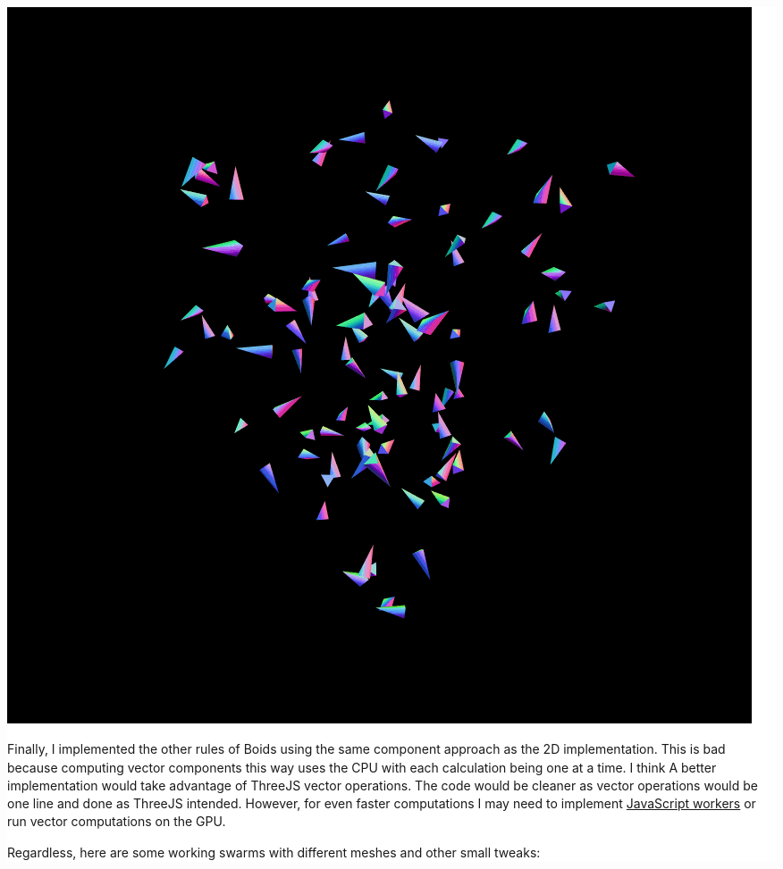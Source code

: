 ![22-02-25 ThreeJS 100 Naive Boids](https://github.com/xxzbuckxx/Boid-Simulation/blob/main/log-assets/22-02-25%20ThreeJS%20100%20Naive%20Boids.gif?raw=true)

Finally, I implemented the other rules of Boids using the same component approach as the 2D implementation. This is bad because computing vector components this way uses the CPU with each calculation being one at a time. I think A better implementation would take advantage of ThreeJS vector operations. The code would be cleaner as vector operations would be one line and done as ThreeJS intended. However, for even faster computations I may need to implement [JavaScript workers](https://medium.com/techtrument/multithreading-javascript-46156179cf9a) or run vector computations on the GPU.

Regardless, here are some working swarms with different meshes and other small tweaks:
